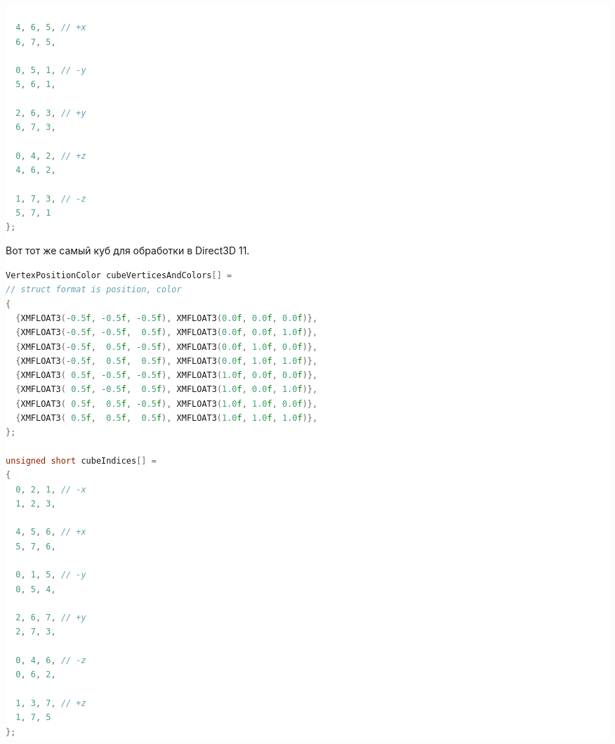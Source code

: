 ```cpp

  4, 6, 5, // +x
  6, 7, 5,

  0, 5, 1, // -y
  5, 6, 1,

  2, 6, 3, // +y
  6, 7, 3,

  0, 4, 2, // +z
  4, 6, 2,

  1, 7, 3, // -z
  5, 7, 1
};
```

Вот тот же самый куб для обработки в Direct3D 11.

```cpp
VertexPositionColor cubeVerticesAndColors[] = 
// struct format is position, color
{
  {XMFLOAT3(-0.5f, -0.5f, -0.5f), XMFLOAT3(0.0f, 0.0f, 0.0f)},
  {XMFLOAT3(-0.5f, -0.5f,  0.5f), XMFLOAT3(0.0f, 0.0f, 1.0f)},
  {XMFLOAT3(-0.5f,  0.5f, -0.5f), XMFLOAT3(0.0f, 1.0f, 0.0f)},
  {XMFLOAT3(-0.5f,  0.5f,  0.5f), XMFLOAT3(0.0f, 1.0f, 1.0f)},
  {XMFLOAT3( 0.5f, -0.5f, -0.5f), XMFLOAT3(1.0f, 0.0f, 0.0f)},
  {XMFLOAT3( 0.5f, -0.5f,  0.5f), XMFLOAT3(1.0f, 0.0f, 1.0f)},
  {XMFLOAT3( 0.5f,  0.5f, -0.5f), XMFLOAT3(1.0f, 1.0f, 0.0f)},
  {XMFLOAT3( 0.5f,  0.5f,  0.5f), XMFLOAT3(1.0f, 1.0f, 1.0f)},
};
        
unsigned short cubeIndices[] = 
{
  0, 2, 1, // -x
  1, 2, 3,

  4, 5, 6, // +x
  5, 7, 6,

  0, 1, 5, // -y
  0, 5, 4,

  2, 6, 7, // +y
  2, 7, 3,

  0, 4, 6, // -z
  0, 6, 2,

  1, 3, 7, // +z
  1, 7, 5
};
```
